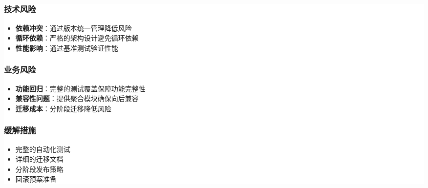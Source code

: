 ### 技术风险

- **依赖冲突**：通过版本统一管理降低风险
- **循环依赖**：严格的架构设计避免循环依赖
- **性能影响**：通过基准测试验证性能

### 业务风险

- **功能回归**：完整的测试覆盖保障功能完整性
- **兼容性问题**：提供聚合模块确保向后兼容
- **迁移成本**：分阶段迁移降低风险

### 缓解措施

- 完整的自动化测试
- 详细的迁移文档
- 分阶段发布策略
- 回滚预案准备